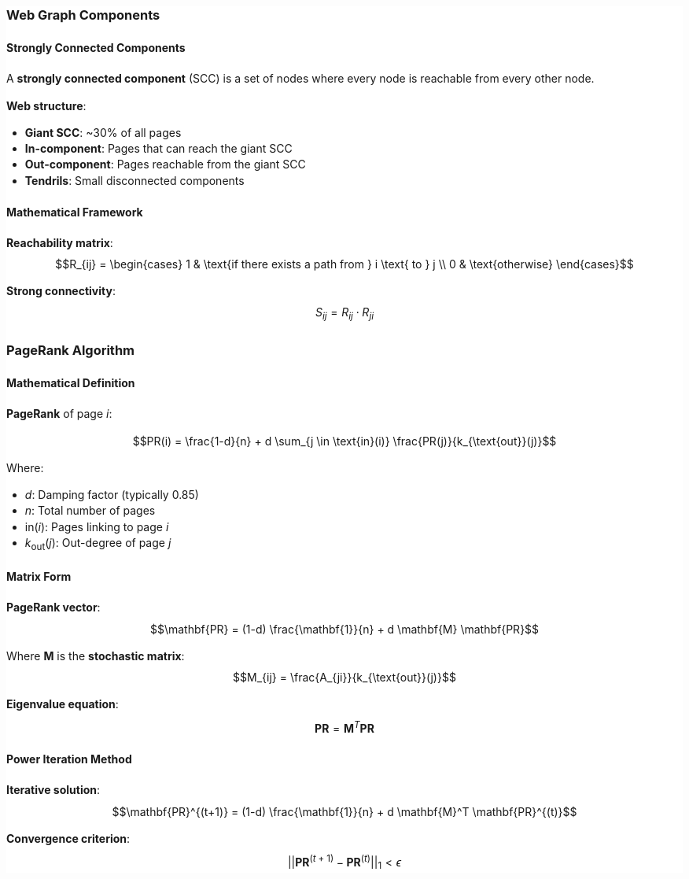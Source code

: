 ### Web Graph Components

#### Strongly Connected Components

A **strongly connected component** (SCC) is a set of nodes where every node is reachable from every other node.

**Web structure**:
- **Giant SCC**: ~30% of all pages
- **In-component**: Pages that can reach the giant SCC
- **Out-component**: Pages reachable from the giant SCC
- **Tendrils**: Small disconnected components

#### Mathematical Framework

**Reachability matrix**:
$$R_{ij} = \begin{cases} 
1 & \text{if there exists a path from } i \text{ to } j \\
0 & \text{otherwise}
\end{cases}$$

**Strong connectivity**:
$$S_{ij} = R_{ij} \cdot R_{ji}$$

### PageRank Algorithm

#### Mathematical Definition

**PageRank** of page $i$:

$$PR(i) = \frac{1-d}{n} + d \sum_{j \in \text{in}(i)} \frac{PR(j)}{k_{\text{out}}(j)}$$

Where:
- $d$: Damping factor (typically 0.85)
- $n$: Total number of pages
- $\text{in}(i)$: Pages linking to page $i$
- $k_{\text{out}}(j)$: Out-degree of page $j$

#### Matrix Form

**PageRank vector**:
$$\mathbf{PR} = (1-d) \frac{\mathbf{1}}{n} + d \mathbf{M} \mathbf{PR}$$

Where $\mathbf{M}$ is the **stochastic matrix**:
$$M_{ij} = \frac{A_{ji}}{k_{\text{out}}(j)}$$

**Eigenvalue equation**:
$$\mathbf{PR} = \mathbf{M}^T \mathbf{PR}$$

#### Power Iteration Method

**Iterative solution**:
$$\mathbf{PR}^{(t+1)} = (1-d) \frac{\mathbf{1}}{n} + d \mathbf{M}^T \mathbf{PR}^{(t)}$$

**Convergence criterion**:
$$||\mathbf{PR}^{(t+1)} - \mathbf{PR}^{(t)}||_1 < \epsilon$$
